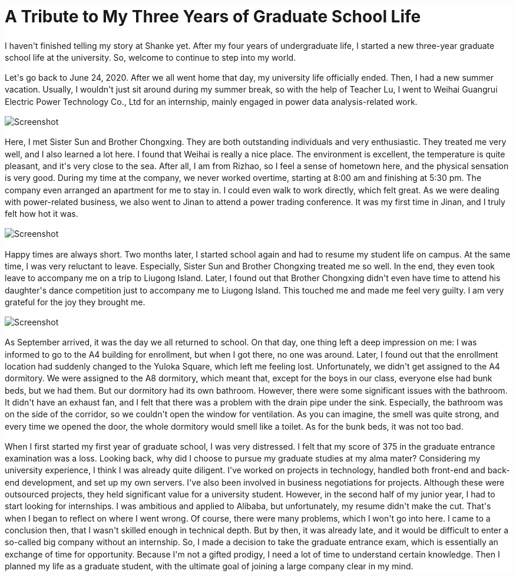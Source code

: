# A Tribute to My Three Years of Graduate School Life

I haven't finished telling my story at Shanke yet. After my four years of undergraduate life, I started a new three-year graduate school life at the university. So, welcome to continue to step into my world.

Let's go back to June 24, 2020. After we all went home that day, my university life officially ended. Then, I had a new summer vacation. Usually, I wouldn't just sit around during my summer break, so with the help of Teacher Lu, I went to Weihai Guangrui Electric Power Technology Co., Ltd for an internship, mainly engaged in power data analysis-related work.

![Screenshot](screenshots/2023-06-21-20-42-15.jpg)

Here, I met Sister Sun and Brother Chongxing. They are both outstanding individuals and very enthusiastic. They treated me very well, and I also learned a lot here. I found that Weihai is really a nice place. The environment is excellent, the temperature is quite pleasant, and it's very close to the sea. After all, I am from Rizhao, so I feel a sense of hometown here, and the physical sensation is very good. During my time at the company, we never worked overtime, starting at 8:00 am and finishing at 5:30 pm. The company even arranged an apartment for me to stay in. I could even walk to work directly, which felt great. As we were dealing with power-related business, we also went to Jinan to attend a power trading conference. It was my first time in Jinan, and I truly felt how hot it was.

![Screenshot](screenshots/2023-06-21-20-52-14.jpg)

Happy times are always short. Two months later, I started school again and had to resume my student life on campus. At the same time, I was very reluctant to leave. Especially, Sister Sun and Brother Chongxing treated me so well. In the end, they even took leave to accompany me on a trip to Liugong Island. Later, I found out that Brother Chongxing didn't even have time to attend his daughter's dance competition just to accompany me to Liugong Island. This touched me and made me feel very guilty. I am very grateful for the joy they brought me.

![Screenshot](screenshots/2023-06-21-20-57-12.jpg)

As September arrived, it was the day we all returned to school. On that day, one thing left a deep impression on me: I was informed to go to the A4 building for enrollment, but when I got there, no one was around. Later, I found out that the enrollment location had suddenly changed to the Yuloka Square, which left me feeling lost. Unfortunately, we didn't get assigned to the A4 dormitory. We were assigned to the A8 dormitory, which meant that, except for the boys in our class, everyone else had bunk beds, but we had them. But our dormitory had its own bathroom. However, there were some significant issues with the bathroom. It didn't have an exhaust fan, and I felt that there was a problem with the drain pipe under the sink. Especially, the bathroom was on the side of the corridor, so we couldn't open the window for ventilation. As you can imagine, the smell was quite strong, and every time we opened the door, the whole dormitory would smell like a toilet. As for the bunk beds, it was not too bad.

When I first started my first year of graduate school, I was very distressed. I felt that my score of 375 in the graduate entrance examination was a loss. Looking back, why did I choose to pursue my graduate studies at my alma mater? Considering my university experience, I think I was already quite diligent. I've worked on projects in technology, handled both front-end and back-end development, and set up my own servers. I've also been involved in business negotiations for projects. Although these were outsourced projects, they held significant value for a university student. However, in the second half of my junior year, I had to start looking for internships. I was ambitious and applied to Alibaba, but unfortunately, my resume didn't make the cut. That's when I began to reflect on where I went wrong. Of course, there were many problems, which I won't go into here. I came to a conclusion then, that I wasn't skilled enough in technical depth. But by then, it was already late, and it would be difficult to enter a so-called big company without an internship. So, I made a decision to take the graduate entrance exam, which is essentially an exchange of time for opportunity. Because I'm not a gifted prodigy, I need a lot of time to understand certain knowledge. Then I planned my life as a graduate student, with the ultimate goal of joining a large company clear in my mind.
